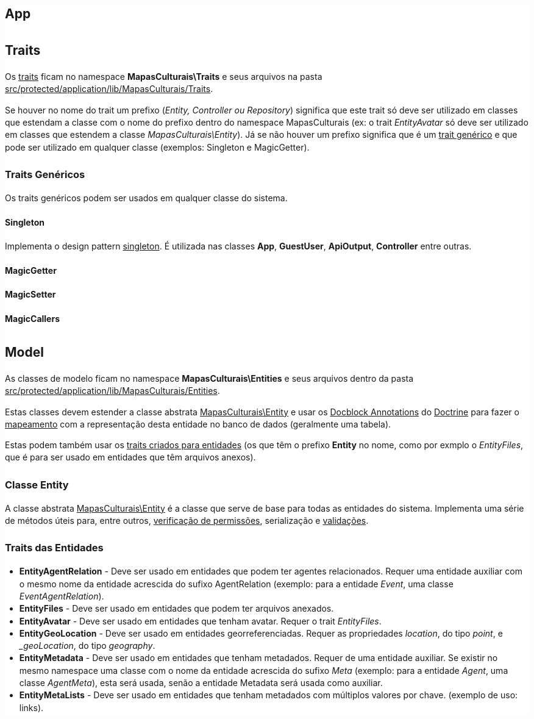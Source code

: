 ## App

## Traits
Os [traits](http://php.net/manual/pt_BR/language.oop5.traits.php) ficam no namespace **MapasCulturais\Traits** e seus arquivos na pasta [src/protected/application/lib/MapasCulturais/Traits](../src/protected/application/lib/MapasCulturais/Traits). 

Se houver no nome do trait um prefixo (*Entity, Controller ou Repository*) significa que este trait só deve ser utilizado em classes que estendam a classe com o nome do prefixo dentro do namespace MapasCulturais (ex: o trait *EntityAvatar* só deve ser utilizado em classes que estendem a classe *MapasCulturais\Entity*). Já se não houver um prefixo significa que é um [trait genérico](#traits-genéricos) e que pode ser utilizado em qualquer classe (exemplos: Singleton e MagicGetter).


### Traits Genéricos
Os traits genéricos podem ser usados em qualquer classe do sistema.

#### Singleton
Implementa o design pattern [singleton](http://pt.wikipedia.org/wiki/Singleton). É utilizada nas classes **App**, **GuestUser**, **ApiOutput**, **Controller** entre outras.

#### MagicGetter
#### MagicSetter
#### MagicCallers


## Model
As classes de modelo ficam no namespace **MapasCulturais\Entities** e seus arquivos dentro da pasta [src/protected/application/lib/MapasCulturais/Entities](../src/protected/application/lib/MapasCulturais/Entities). 

Estas classes devem estender a classe abstrata [MapasCulturais\Entity](#classe-entity) e usar os [Docblock Annotations](http://docs.doctrine-project.org/en/latest/reference/annotations-reference.html) do [Doctrine](http://docs.doctrine-project.org/en/latest/index.html) para fazer o [mapeamento](http://docs.doctrine-project.org/en/latest/reference/basic-mapping.html) com a representação desta entidade no banco de dados (geralmente uma tabela). 

Estas podem também usar os [traits criados para entidades](#traits-das-entidades) (os que têm o prefixo **Entity** no nome, como por exmplo o *EntityFiles*, que é para ser usado em entidades que têm arquivos anexos).

### Classe Entity
A classe abstrata [MapasCulturais\Entity](../src/protected/application/lib/MapasCulturais/Entity.php) é a classe que serve de base para todas as entidades do sistema. Implementa uma série de métodos úteis para, entre outros, [verificação de permissões](#verificação-de-permissões), serialização e [validações](#validações).

### Traits das Entidades

- **EntityAgentRelation** - Deve ser usado em entidades que podem ter agentes relacionados. Requer uma entidade auxiliar com o mesmo nome da entidade acrescida do sufixo AgentRelation (exemplo: para a entidade *Event*, uma classe *EventAgentRelation*).
- **EntityFiles** - Deve ser usado em entidades que podem ter arquivos anexados.
- **EntityAvatar** - Deve ser usado em entidades que tenham avatar. Requer o trait *EntityFiles*.
- **EntityGeoLocation** - Deve ser usado em entidades georreferenciadas. Requer as propriedades *location*, do tipo *point*, e *_geoLocation*, do tipo *geography*.
- **EntityMetadata** - Deve ser usado em entidades que tenham metadados. Requer de uma entidade auxiliar. Se existir no mesmo namespace uma classe com o nome da entidade acrescida do sufixo *Meta* (exemplo: para a entidade *Agent*, uma classe *AgentMeta*), esta será usada, senão a entidade Metadata será usada como auxiliar.
- **EntityMetaLists** - Deve ser usado em entidades que tenham metadados com múltiplos valores por chave. (exemplo de uso: links).